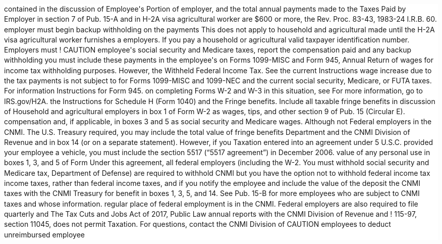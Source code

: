 contained in the discussion of Employee's Portion of          employer, and the total annual payments made to the
Taxes Paid by Employer in section 7 of Pub. 15-A and in       H-2A visa agricultural worker are $600 or more, the
Rev. Proc. 83-43, 1983-24 I.R.B. 60.                          employer must begin backup withholding on the payments
         This does not apply to household and agricultural    made until the H-2A visa agricultural worker furnishes a
         employers. If you pay a household or agricultural    valid taxpayer identification number. Employers must
     !
 CAUTION employee's social security and Medicare taxes,
                                                              report the compensation paid and any backup withholding
you must include these payments in the employee's             on Forms 1099-MISC and Form 945, Annual Return of
wages for income tax withholding purposes. However, the       Withheld Federal Income Tax. See the current Instructions
wage increase due to the tax payments is not subject to       for Forms 1099-MISC and 1099-NEC and the current
social security, Medicare, or FUTA taxes. For information     Instructions for Form 945.
on completing Forms W-2 and W-3 in this situation, see            For more information, go to IRS.gov/H2A.
the Instructions for Schedule H (Form 1040) and the           Fringe benefits. Include all taxable fringe benefits in
discussion of Household and agricultural employers in         box 1 of Form W-2 as wages, tips, and other
section 9 of Pub. 15 (Circular E).                            compensation and, if applicable, in boxes 3 and 5 as
                                                              social security and Medicare wages. Although not
Federal employers in the CNMI. The U.S. Treasury
                                                              required, you may include the total value of fringe benefits
Department and the CNMI Division of Revenue and
                                                              in box 14 (or on a separate statement). However, if you
Taxation entered into an agreement under 5 U.S.C.
                                                              provided your employee a vehicle, you must include the
section 5517 (“5517 agreement”) in December 2006.
                                                              value of any personal use in boxes 1, 3, and 5 of Form
Under this agreement, all federal employers (including the
                                                              W-2. You must withhold social security and Medicare tax,
Department of Defense) are required to withhold CNMI
                                                              but you have the option not to withhold federal income tax
income taxes, rather than federal income taxes, and
                                                              if you notify the employee and include the value of the
deposit the CNMI taxes with the CNMI Treasury for
                                                              benefit in boxes 1, 3, 5, and 14. See Pub. 15-B for more
employees who are subject to CNMI taxes and whose
                                                              information.
regular place of federal employment is in the CNMI.
Federal employers are also required to file quarterly and              The Tax Cuts and Jobs Act of 2017, Public Law
annual reports with the CNMI Division of Revenue and            !      115-97, section 11045, does not permit
Taxation. For questions, contact the CNMI Division of          CAUTION employees to deduct unreimbursed employee

